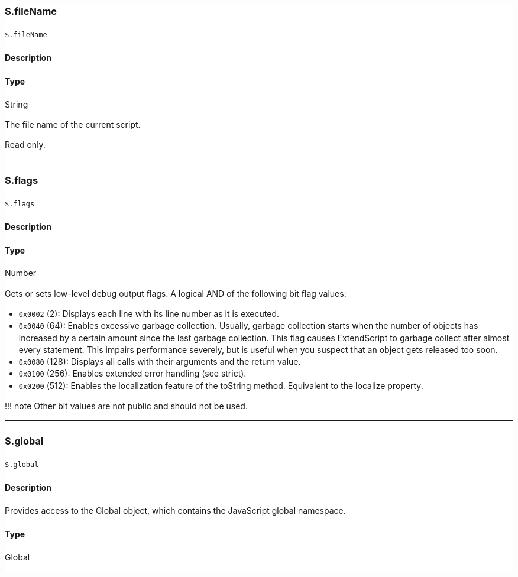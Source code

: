 
### $.fileName

`$.fileName`

#### Description

#### Type

String

The file name of the current script.

Read only.

---

### $.flags

`$.flags`

#### Description

#### Type

Number

Gets or sets low-level debug output flags. A logical AND of the following bit flag values:

- `0x0002` (2): Displays each line with its line number as it is executed.
- `0x0040` (64): Enables excessive garbage collection. Usually, garbage collection starts when the number of objects has increased by a certain amount since the last garbage collection. This flag causes ExtendScript to garbage collect after almost every statement. This impairs performance severely, but is useful when you suspect that an object gets released too soon.
- `0x0080` (128): Displays all calls with their arguments and the return value.
- `0x0100` (256): Enables extended error handling (see strict).
- `0x0200` (512): Enables the localization feature of the toString method. Equivalent to the localize property.

!!! note
    Other bit values are not public and should not be used.

---

### $.global

`$.global`

#### Description

Provides access to the Global object, which contains the JavaScript global namespace.

#### Type

Global

---
